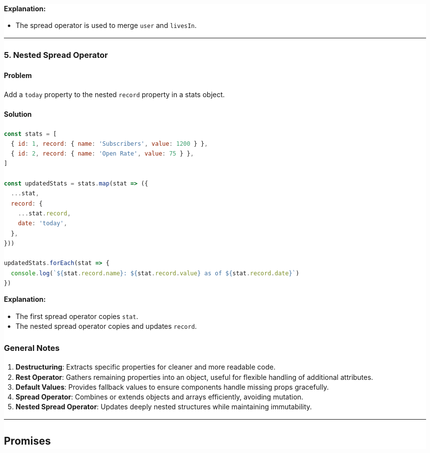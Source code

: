**Explanation:**

- The spread operator is used to merge `user` and `livesIn`.

---

### 5. **Nested Spread Operator**

>

#### **Problem**

Add a `today` property to the nested `record` property in a stats object.

#### **Solution**

```jsx
const stats = [
  { id: 1, record: { name: 'Subscribers', value: 1200 } },
  { id: 2, record: { name: 'Open Rate', value: 75 } },
]

const updatedStats = stats.map(stat => ({
  ...stat,
  record: {
    ...stat.record,
    date: 'today',
  },
}))

updatedStats.forEach(stat => {
  console.log(`${stat.record.name}: ${stat.record.value} as of ${stat.record.date}`)
})
```

**Explanation:**

- The first spread operator copies `stat`.
- The nested spread operator copies and updates `record`.

### **General Notes**

1. **Destructuring**: Extracts specific properties for cleaner and more readable code.
2. **Rest Operator**: Gathers remaining properties into an object, useful for flexible handling of additional attributes.
3. **Default Values**: Provides fallback values to ensure components handle missing props gracefully.
4. **Spread Operator**: Combines or extends objects and arrays efficiently, avoiding mutation.
5. **Nested Spread Operator**: Updates deeply nested structures while maintaining immutability.

---

## Promises
